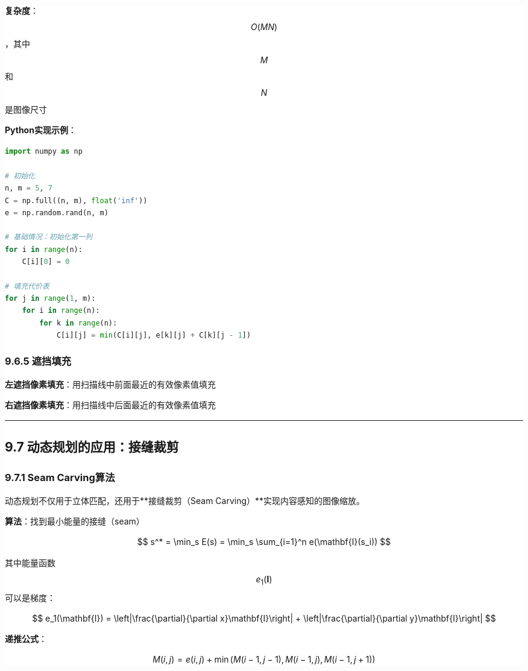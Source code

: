 **复杂度**：$$O(MN)$$，其中$$M$$和$$N$$是图像尺寸

**Python实现示例**：

```python
import numpy as np

# 初始化
n, m = 5, 7
C = np.full((n, m), float('inf'))
e = np.random.rand(n, m)

# 基础情况：初始化第一列
for i in range(n):
    C[i][0] = 0

# 填充代价表
for j in range(1, m):
    for i in range(n):
        for k in range(n):
            C[i][j] = min(C[i][j], e[k][j] + C[k][j - 1])
```

### 9.6.5 遮挡填充

**左遮挡像素填充**：用扫描线中前面最近的有效像素值填充

**右遮挡像素填充**：用扫描线中后面最近的有效像素值填充

---

## 9.7 动态规划的应用：接缝裁剪

### 9.7.1 Seam Carving算法

动态规划不仅用于立体匹配，还用于**接缝裁剪（Seam Carving）**实现内容感知的图像缩放。

**算法**：找到最小能量的接缝（seam）

$$
s^* = \min_s E(s) = \min_s \sum_{i=1}^n e(\mathbf{I}(s_i))
$$

其中能量函数$$e_1(\mathbf{I})$$可以是梯度：

$$
e_1(\mathbf{I}) = \left|\frac{\partial}{\partial x}\mathbf{I}\right| + \left|\frac{\partial}{\partial y}\mathbf{I}\right|
$$

**递推公式**：

$$
M(i,j) = e(i,j) + \min(M(i-1,j-1), M(i-1,j), M(i-1,j+1))
$$
